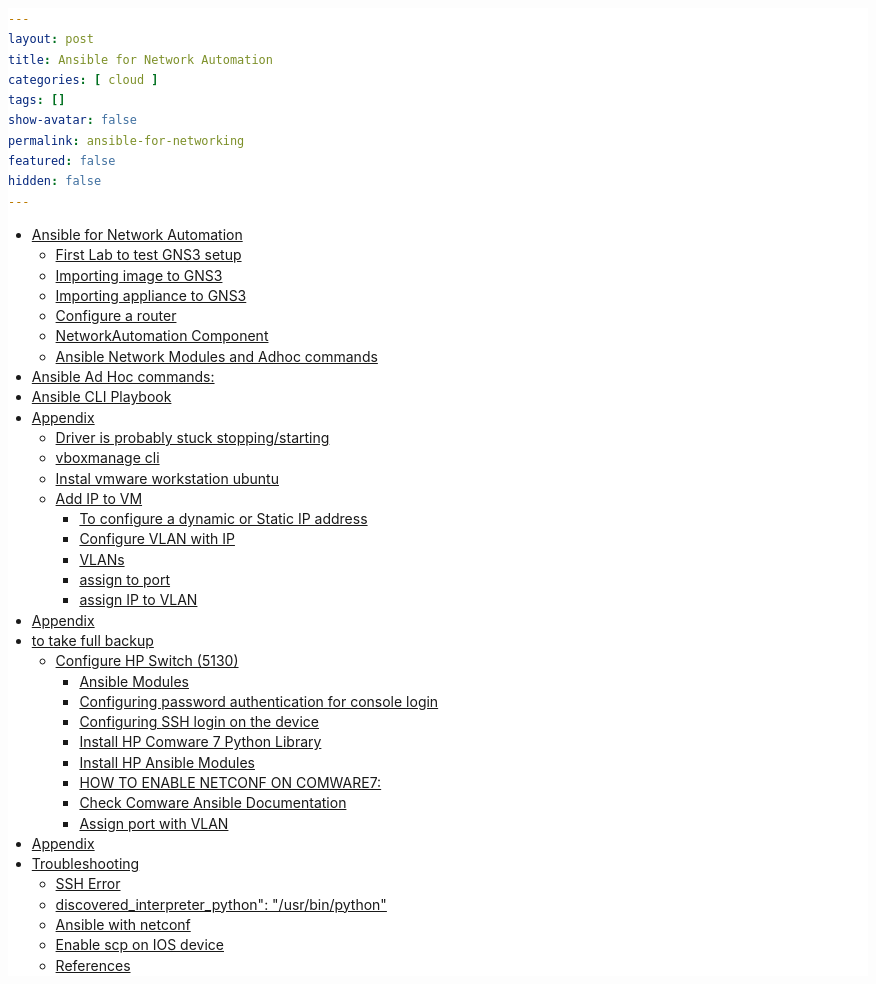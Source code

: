 ```yaml
---
layout: post
title: Ansible for Network Automation
categories: [ cloud ]
tags: []
show-avatar: false
permalink: ansible-for-networking
featured: false
hidden: false
---
```


- [Ansible for Network Automation](#ansible-for-network-automation)
  - [First Lab to test GNS3 setup](#first-lab-to-test-gns3-setup)
  - [Importing image to GNS3](#importing-image-to-gns3)
  - [Importing appliance to GNS3](#importing-appliance-to-gns3)
  - [Configure a router](#configure-a-router)
  - [NetworkAutomation Component](#networkautomation-component)
  - [Ansible Network Modules and Adhoc commands](#ansible-network-modules-and-adhoc-commands)
- [Ansible Ad Hoc commands:](#ansible-ad-hoc-commands)
- [Ansible CLI Playbook](#ansible-cli-playbook)
- [Appendix](#appendix)
  - [Driver is probably stuck stopping/starting](#driver-is-probably-stuck-stoppingstarting)
  - [vboxmanage cli](#vboxmanage-cli)
  - [Instal vmware workstation ubuntu](#instal-vmware-workstation-ubuntu)
  - [Add IP to VM](#add-ip-to-vm)
    - [To configure a dynamic or Static IP address](#to-configure-a-dynamic-or-static-ip-address)
    - [Configure VLAN with IP](#configure-vlan-with-ip)
    - [VLANs](#vlans)
    - [assign to port](#assign-to-port)
    - [assign IP to VLAN](#assign-ip-to-vlan)
- [Appendix](#appendix-1)
- [to take full backup](#to-take-full-backup)
  - [Configure HP Switch (5130)](#configure-hp-switch-5130)
    - [Ansible Modules](#ansible-modules)
    - [Configuring password authentication for console login](#configuring-password-authentication-for-console-login)
    - [Configuring SSH login on the device](#configuring-ssh-login-on-the-device)
    - [Install HP Comware 7 Python Library](#install-hp-comware-7-python-library)
    - [Install HP Ansible Modules](#install-hp-ansible-modules)
    - [HOW TO ENABLE NETCONF ON COMWARE7:](#how-to-enable-netconf-on-comware7)
    - [Check Comware Ansible Documentation](#check-comware-ansible-documentation)
    - [Assign port with VLAN](#assign-port-with-vlan)
- [Appendix](#appendix-2)
- [Troubleshooting](#troubleshooting)
  - [SSH Error](#ssh-error)
  - [discovered_interpreter_python": "/usr/bin/python"](#discovered_interpreter_python-usrbinpython)
  - [Ansible with netconf](#ansible-with-netconf)
  - [Enable scp on IOS device](#enable-scp-on-ios-device)
  - [References](#references)
